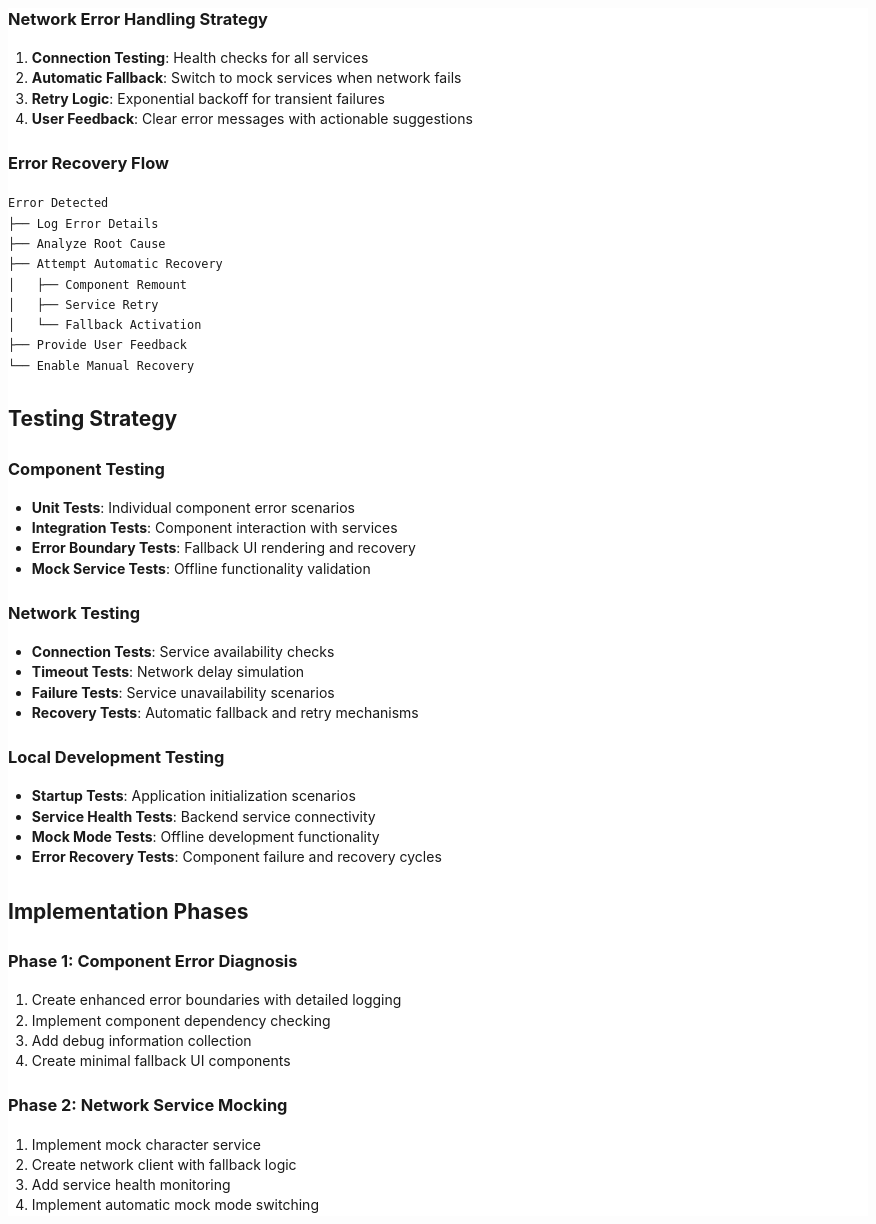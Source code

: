 ### Network Error Handling Strategy
1. **Connection Testing**: Health checks for all services
2. **Automatic Fallback**: Switch to mock services when network fails
3. **Retry Logic**: Exponential backoff for transient failures
4. **User Feedback**: Clear error messages with actionable suggestions

### Error Recovery Flow
```
Error Detected
├── Log Error Details
├── Analyze Root Cause
├── Attempt Automatic Recovery
│   ├── Component Remount
│   ├── Service Retry
│   └── Fallback Activation
├── Provide User Feedback
└── Enable Manual Recovery
```

## Testing Strategy

### Component Testing
- **Unit Tests**: Individual component error scenarios
- **Integration Tests**: Component interaction with services
- **Error Boundary Tests**: Fallback UI rendering and recovery
- **Mock Service Tests**: Offline functionality validation

### Network Testing
- **Connection Tests**: Service availability checks
- **Timeout Tests**: Network delay simulation
- **Failure Tests**: Service unavailability scenarios
- **Recovery Tests**: Automatic fallback and retry mechanisms

### Local Development Testing
- **Startup Tests**: Application initialization scenarios
- **Service Health Tests**: Backend service connectivity
- **Mock Mode Tests**: Offline development functionality
- **Error Recovery Tests**: Component failure and recovery cycles

## Implementation Phases

### Phase 1: Component Error Diagnosis
1. Create enhanced error boundaries with detailed logging
2. Implement component dependency checking
3. Add debug information collection
4. Create minimal fallback UI components

### Phase 2: Network Service Mocking
1. Implement mock character service
2. Create network client with fallback logic
3. Add service health monitoring
4. Implement automatic mock mode switching
